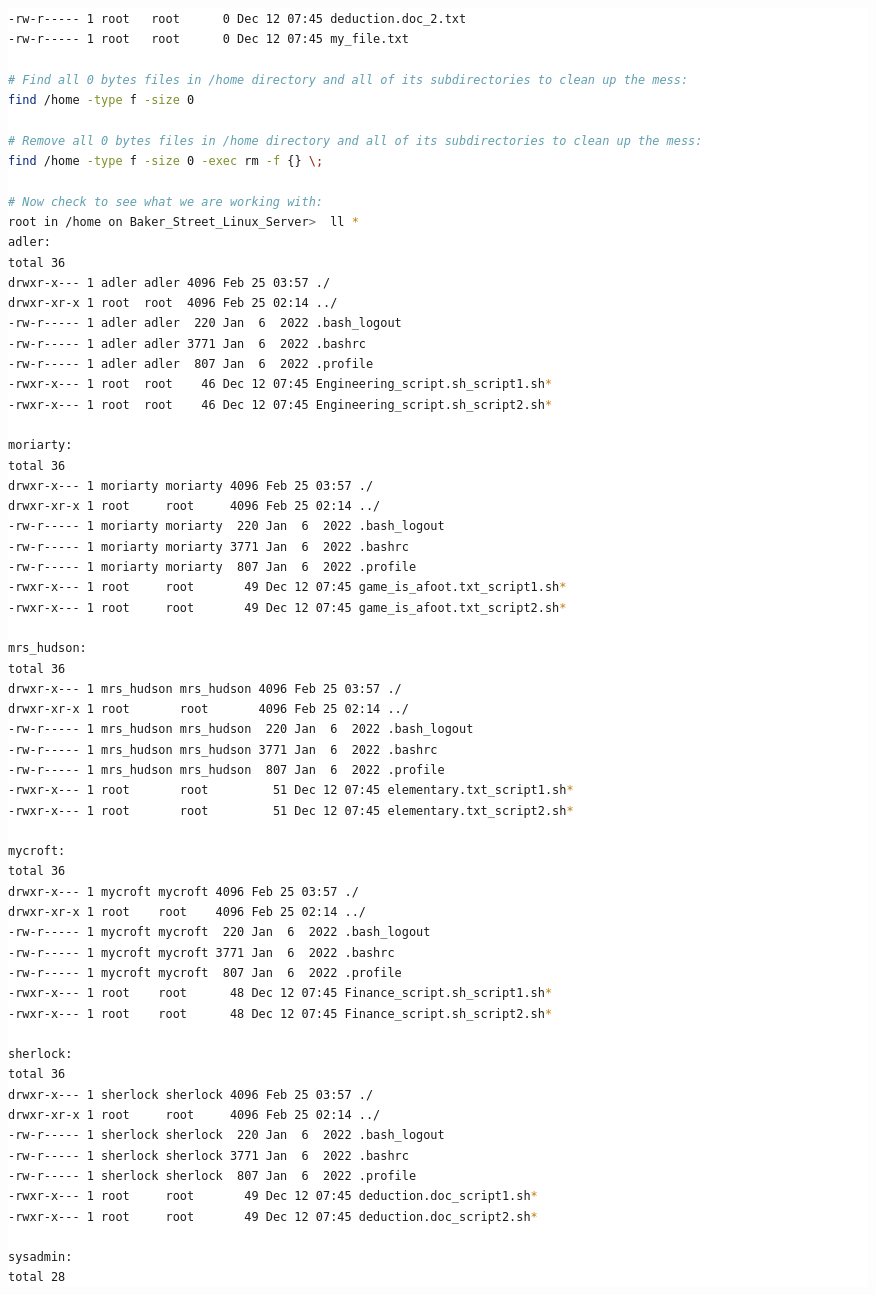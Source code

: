 ```bash
-rw-r----- 1 root   root      0 Dec 12 07:45 deduction.doc_2.txt
-rw-r----- 1 root   root      0 Dec 12 07:45 my_file.txt

# Find all 0 bytes files in /home directory and all of its subdirectories to clean up the mess:
find /home -type f -size 0

# Remove all 0 bytes files in /home directory and all of its subdirectories to clean up the mess:
find /home -type f -size 0 -exec rm -f {} \;

# Now check to see what we are working with:
root in /home on Baker_Street_Linux_Server>  ll *
adler:
total 36
drwxr-x--- 1 adler adler 4096 Feb 25 03:57 ./
drwxr-xr-x 1 root  root  4096 Feb 25 02:14 ../
-rw-r----- 1 adler adler  220 Jan  6  2022 .bash_logout
-rw-r----- 1 adler adler 3771 Jan  6  2022 .bashrc
-rw-r----- 1 adler adler  807 Jan  6  2022 .profile
-rwxr-x--- 1 root  root    46 Dec 12 07:45 Engineering_script.sh_script1.sh*
-rwxr-x--- 1 root  root    46 Dec 12 07:45 Engineering_script.sh_script2.sh*

moriarty:
total 36
drwxr-x--- 1 moriarty moriarty 4096 Feb 25 03:57 ./
drwxr-xr-x 1 root     root     4096 Feb 25 02:14 ../
-rw-r----- 1 moriarty moriarty  220 Jan  6  2022 .bash_logout
-rw-r----- 1 moriarty moriarty 3771 Jan  6  2022 .bashrc
-rw-r----- 1 moriarty moriarty  807 Jan  6  2022 .profile
-rwxr-x--- 1 root     root       49 Dec 12 07:45 game_is_afoot.txt_script1.sh*
-rwxr-x--- 1 root     root       49 Dec 12 07:45 game_is_afoot.txt_script2.sh*

mrs_hudson:
total 36
drwxr-x--- 1 mrs_hudson mrs_hudson 4096 Feb 25 03:57 ./
drwxr-xr-x 1 root       root       4096 Feb 25 02:14 ../
-rw-r----- 1 mrs_hudson mrs_hudson  220 Jan  6  2022 .bash_logout
-rw-r----- 1 mrs_hudson mrs_hudson 3771 Jan  6  2022 .bashrc
-rw-r----- 1 mrs_hudson mrs_hudson  807 Jan  6  2022 .profile
-rwxr-x--- 1 root       root         51 Dec 12 07:45 elementary.txt_script1.sh*
-rwxr-x--- 1 root       root         51 Dec 12 07:45 elementary.txt_script2.sh*

mycroft:
total 36
drwxr-x--- 1 mycroft mycroft 4096 Feb 25 03:57 ./
drwxr-xr-x 1 root    root    4096 Feb 25 02:14 ../
-rw-r----- 1 mycroft mycroft  220 Jan  6  2022 .bash_logout
-rw-r----- 1 mycroft mycroft 3771 Jan  6  2022 .bashrc
-rw-r----- 1 mycroft mycroft  807 Jan  6  2022 .profile
-rwxr-x--- 1 root    root      48 Dec 12 07:45 Finance_script.sh_script1.sh*
-rwxr-x--- 1 root    root      48 Dec 12 07:45 Finance_script.sh_script2.sh*

sherlock:
total 36
drwxr-x--- 1 sherlock sherlock 4096 Feb 25 03:57 ./
drwxr-xr-x 1 root     root     4096 Feb 25 02:14 ../
-rw-r----- 1 sherlock sherlock  220 Jan  6  2022 .bash_logout
-rw-r----- 1 sherlock sherlock 3771 Jan  6  2022 .bashrc
-rw-r----- 1 sherlock sherlock  807 Jan  6  2022 .profile
-rwxr-x--- 1 root     root       49 Dec 12 07:45 deduction.doc_script1.sh*
-rwxr-x--- 1 root     root       49 Dec 12 07:45 deduction.doc_script2.sh*

sysadmin:
total 28
```